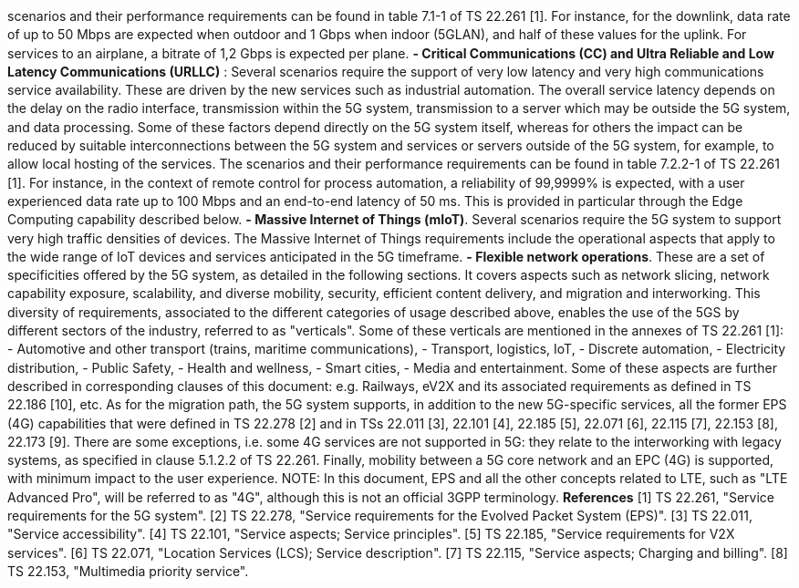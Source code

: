 scenarios and their performance requirements can be found in table 7.1-1 of TS
22.261 [1]. For instance, for the downlink, data rate of up to 50 Mbps are
expected when outdoor and 1 Gbps when indoor (5GLAN), and half of these values
for the uplink. For services to an airplane, a bitrate of 1,2 Gbps is expected
per plane.
**\- Critical Communications (CC) and Ultra Reliable and Low Latency
Communications (URLLC)** : Several scenarios require the support of very low
latency and very high communications service availability. These are driven by
the new services such as industrial automation. The overall service latency
depends on the delay on the radio interface, transmission within the 5G
system, transmission to a server which may be outside the 5G system, and data
processing. Some of these factors depend directly on the 5G system itself,
whereas for others the impact can be reduced by suitable interconnections
between the 5G system and services or servers outside of the 5G system, for
example, to allow local hosting of the services. The scenarios and their
performance requirements can be found in table 7.2.2-1 of TS 22.261 [1]. For
instance, in the context of remote control for process automation, a
reliability of 99,9999% is expected, with a user experienced data rate up to
100 Mbps and an end-to-end latency of 50 ms. This is provided in particular
through the Edge Computing capability described below.
**\- Massive Internet of Things (mIoT)**. Several scenarios require the 5G
system to support very high traffic densities of devices. The Massive Internet
of Things requirements include the operational aspects that apply to the wide
range of IoT devices and services anticipated in the 5G timeframe.
**\- Flexible network operations**. These are a set of specificities offered
by the 5G system, as detailed in the following sections. It covers aspects
such as network slicing, network capability exposure, scalability, and diverse
mobility, security, efficient content delivery, and migration and
interworking.
This diversity of requirements, associated to the different categories of
usage described above, enables the use of the 5GS by different sectors of the
industry, referred to as \"verticals\". Some of these verticals are mentioned
in the annexes of TS 22.261 [1]:
\- Automotive and other transport (trains, maritime communications),
\- Transport, logistics, IoT,
\- Discrete automation,
\- Electricity distribution,
\- Public Safety,
\- Health and wellness,
\- Smart cities,
\- Media and entertainment.
Some of these aspects are further described in corresponding clauses of this
document: e.g. Railways, eV2X and its associated requirements as defined in TS
22.186 [10], etc.
As for the migration path, the 5G system supports, in addition to the new
5G-specific services, all the former EPS (4G) capabilities that were defined
in TS 22.278 [2] and in TSs 22.011 [3], 22.101 [4], 22.185 [5], 22.071 [6],
22.115 [7], 22.153 [8], 22.173 [9]. There are some exceptions, i.e. some 4G
services are not supported in 5G: they relate to the interworking with legacy
systems, as specified in clause 5.1.2.2 of TS 22.261. Finally, mobility
between a 5G core network and an EPC (4G) is supported, with minimum impact to
the user experience.
NOTE: In this document, EPS and all the other concepts related to LTE, such as
\"LTE Advanced Pro\", will be referred to as \"4G\", although this is not an
official 3GPP terminology.
**References**
[1] TS 22.261, \"Service requirements for the 5G system\".
[2] TS 22.278, \"Service requirements for the Evolved Packet System (EPS)\".
[3] TS 22.011, \"Service accessibility\".
[4] TS 22.101, \"Service aspects; Service principles\".
[5] TS 22.185, \"Service requirements for V2X services\".
[6] TS 22.071, \"Location Services (LCS); Service description\".
[7] TS 22.115, \"Service aspects; Charging and billing\".
[8] TS 22.153, \"Multimedia priority service\".